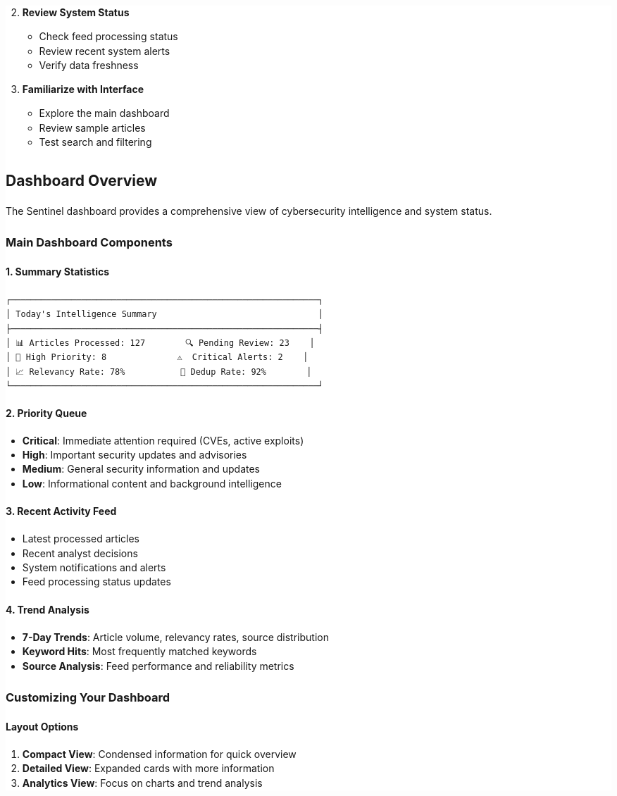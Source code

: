 2. **Review System Status**
   - Check feed processing status
   - Review recent system alerts
   - Verify data freshness

3. **Familiarize with Interface**
   - Explore the main dashboard
   - Review sample articles
   - Test search and filtering

## Dashboard Overview

The Sentinel dashboard provides a comprehensive view of cybersecurity intelligence and system status.

### Main Dashboard Components

#### 1. Summary Statistics
```
┌─────────────────────────────────────────────────────────────┐
│ Today's Intelligence Summary                                │
├─────────────────────────────────────────────────────────────┤
│ 📊 Articles Processed: 127        🔍 Pending Review: 23    │
│ 🎯 High Priority: 8              ⚠️  Critical Alerts: 2    │
│ 📈 Relevancy Rate: 78%           🔄 Dedup Rate: 92%        │
└─────────────────────────────────────────────────────────────┘
```

#### 2. Priority Queue
- **Critical**: Immediate attention required (CVEs, active exploits)
- **High**: Important security updates and advisories
- **Medium**: General security information and updates
- **Low**: Informational content and background intelligence

#### 3. Recent Activity Feed
- Latest processed articles
- Recent analyst decisions
- System notifications and alerts
- Feed processing status updates

#### 4. Trend Analysis
- **7-Day Trends**: Article volume, relevancy rates, source distribution
- **Keyword Hits**: Most frequently matched keywords
- **Source Analysis**: Feed performance and reliability metrics

### Customizing Your Dashboard

#### Layout Options
1. **Compact View**: Condensed information for quick overview
2. **Detailed View**: Expanded cards with more information
3. **Analytics View**: Focus on charts and trend analysis
